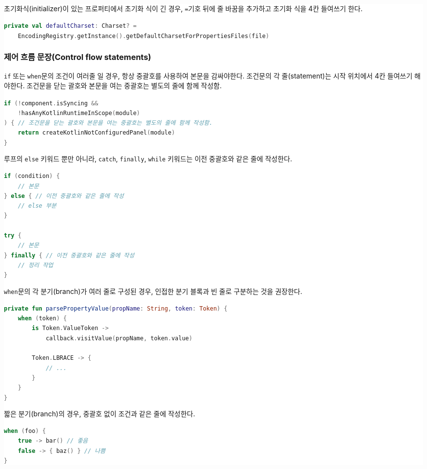 초기화식(initializer)이 있는 프로퍼티에서 초기화 식이 긴 경우, `=`기호 뒤에 줄 바꿈을 추가하고 초기화 식을 4칸 들여쓰기 한다.
```kotlin
private val defaultCharset: Charset? =
    EncodingRegistry.getInstance().getDefaultCharsetForPropertiesFiles(file)
```

### **제어 흐름 문장(Control flow statements)** 
`if` 또는 `when`문의 조건이 여러줄 일 경우, 항상 중괄호를 사용하여 본문을 감싸야한다.
조건문의 각 줄(statement)는 시작 위치에서 4칸 들여쓰기 해야한다.
조건문을 닫는 괄호와 본문을 여는 중괄호는 별도의 줄에 함께 작성함.

```kotlin
if (!component.isSyncing &&
    !hasAnyKotlinRuntimeInScope(module)
) { // 조건문을 닫는 괄호와 본문을 여는 중괄호는 별도의 줄에 함께 작성함.
    return createKotlinNotConfiguredPanel(module)
}
```

루프의 `else` 키워드 뿐만 아니라, `catch`, `finally`, `while` 키워드는 이전 중괄호와 같은 줄에 작성한다.

```kotlin
if (condition) {
    // 본문
} else { // 이전 중괄호와 같은 줄에 작성
    // else 부분
}

try {
    // 본문
} finally { // 이전 중괄호와 같은 줄에 작성
    // 정리 작업
}
```

`when`문의 각 분기(branch)가 여러 줄로 구성된 경우, 인접한 분기 블록과 빈 줄로 구분하는 것을 권장한다.
```kotlin
private fun parsePropertyValue(propName: String, token: Token) {
    when (token) {
        is Token.ValueToken ->
            callback.visitValue(propName, token.value)

        Token.LBRACE -> { 
            // ...
        }
    }
}
```

짧은 분기(branch)의 경우, 중괄호 없이 조건과 같은 줄에 작성한다.

```kotlin
when (foo) {
    true -> bar() // 좋음
    false -> { baz() } // 나쁨
}
```
